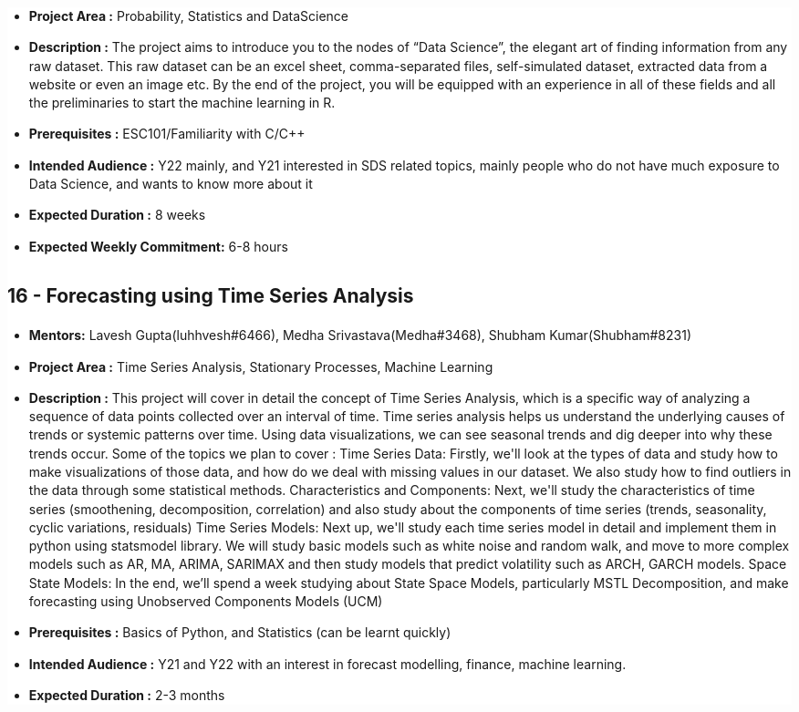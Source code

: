 
 

* **Project Area :** Probability, Statistics and DataScience


* **Description :** The project aims to introduce you to the nodes of “Data Science”, the elegant art of finding information from any raw dataset. This raw dataset can be an excel sheet, comma-separated files, self-simulated dataset, extracted data from a website or even an image etc. By the end of the project, you will be equipped with an experience in all of these fields and all the preliminaries to start the machine learning in R.

* **Prerequisites :** ESC101/Familiarity with C/C++
* **Intended Audience :** Y22 mainly, and Y21 interested in SDS related topics, mainly people who do not have much exposure to Data Science, and wants to know more about it

* **Expected Duration :** 8 weeks
 

* **Expected Weekly Commitment:** 6-8 hours
   


## 16 - Forecasting using Time Series Analysis 
 
* **Mentors:** Lavesh Gupta(luhhvesh#6466), Medha Srivastava(Medha#3468), Shubham Kumar(Shubham#8231)




* **Project Area :** Time Series Analysis, Stationary Processes, Machine Learning 


* **Description :** This project will cover in detail the concept of Time Series Analysis, which is a specific way of analyzing a sequence of data points collected over an interval of time. Time series analysis helps us understand the underlying causes of trends or systemic patterns over time. Using data visualizations, we can see seasonal trends and dig deeper into why these trends occur.
Some of the topics we plan to cover :
Time Series Data: Firstly, we'll look at the types of data and study how to make visualizations of those data, and how do we deal with missing values in our dataset. We also study how to find outliers in the data through some statistical methods.
Characteristics and Components: Next, we'll study the characteristics of time series (smoothening, decomposition, correlation) and also study about the components of time series (trends, seasonality, cyclic variations, residuals)
Time Series Models: Next up, we'll study each time series model in detail and implement them in python using statsmodel library. We will study basic models such as white noise and random walk, and move to more complex models such as AR, MA, ARIMA, SARIMAX and then study models that predict volatility such as ARCH, GARCH models.
Space State Models: In the end, we’ll spend a week studying about State Space Models, particularly MSTL Decomposition, and make forecasting using Unobserved Components Models (UCM)



* **Prerequisites :** Basics of Python, and Statistics (can be learnt quickly)

* **Intended Audience :** Y21 and Y22 with an interest in forecast modelling,  finance, machine learning.  


* **Expected Duration :**  2-3 months
